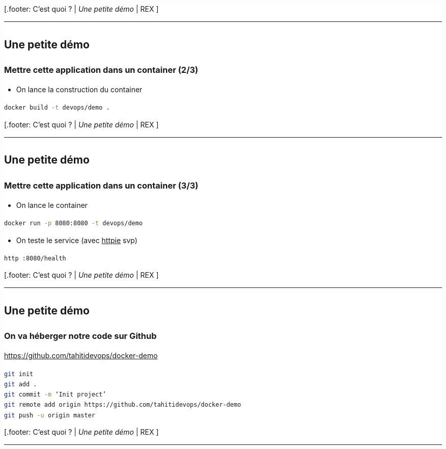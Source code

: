 [.footer: C’est quoi ? | *Une petite démo* | REX ]

---

## Une petite démo

### Mettre cette application dans un container (2/3)

  - On lance la construction du container

```bash
docker build -t devops/demo .

```

[.footer: C’est quoi ? | *Une petite démo* | REX ]

---

## Une petite démo

### Mettre cette application dans un container (3/3)

  - On lance le container

```bash
docker run -p 8080:8080 -t devops/demo

```

  - On teste le service (avec [httpie](https://httpie.org) svp)

```bash
http :8080/health

```

[.footer: C’est quoi ? | *Une petite démo* | REX ]

---

## Une petite démo

### On va héberger notre code sur Github

https://github.com/tahitidevops/docker-demo

```bash
git init
git add .
git commit -m ‘Init project’
git remote add origin https://github.com/tahitidevops/docker-demo
git push -u origin master
```

[.footer: C’est quoi ? | *Une petite démo* | REX ]

---